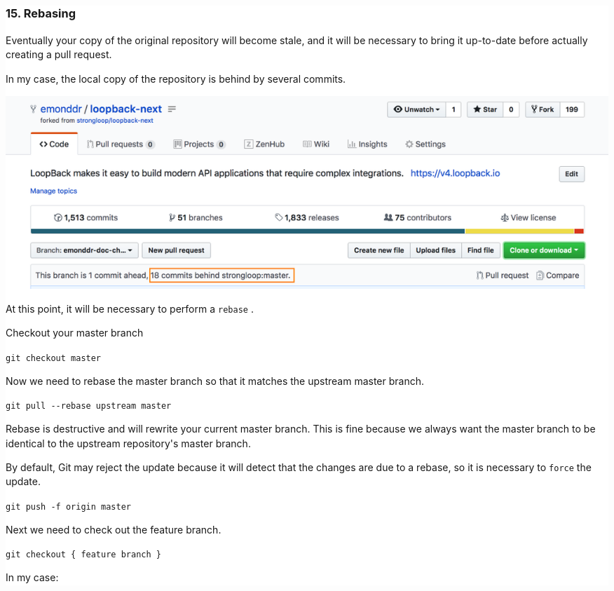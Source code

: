 
### 15. Rebasing

Eventually your copy of the original repository will become stale, and it will be necessary to bring it up-to-date before actually creating a pull request.


In my case, the local copy of the repository is behind by several commits.

![submit_pr_rebase_1.png](/images/lb4/submit_pr_rebase_1.png)


At this point, it will be necessary to perform a `rebase` .


Checkout your master branch

```
git checkout master
```

Now we need to rebase the master branch so that it matches the upstream master branch.

```
git pull --rebase upstream master
```

Rebase is destructive and will rewrite your current master branch. This is fine because we always want the master branch to be identical to the upstream repository's master branch.

By default, Git may reject the update because it will detect that the changes are due to a rebase, so it is necessary to `force` the update.

```
git push -f origin master
```

Next we need to check out the feature branch.

```
git checkout { feature branch }

```

In my case:
